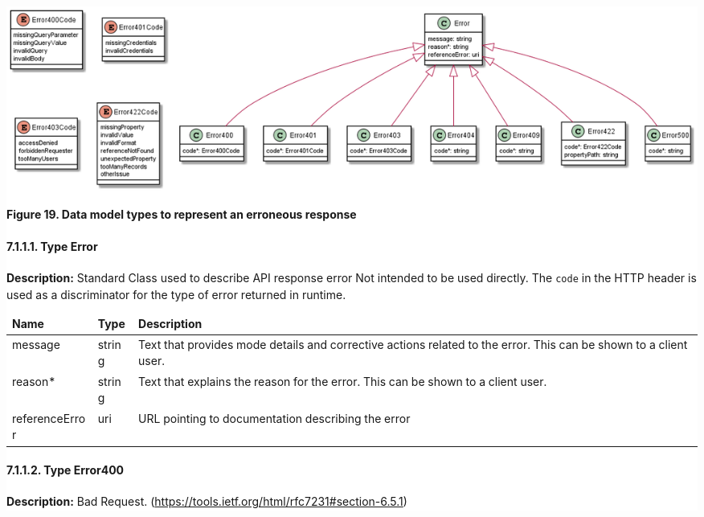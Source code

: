 ![Error response data model](media/error_entities.png)

**Figure 19. Data model types to represent an erroneous response**

#### 7.1.1.1. Type Error

**Description:** Standard Class used to describe API response error Not
intended to be used directly. The `code` in the HTTP header is used as a
discriminator for the type of error returned in runtime.

<table id="T_Error">
    <thead style="font-weight:bold;">
        <tr>
            <td>Name</td>
            <td>Type</td>
            <td>Description</td>
        </tr>
    </thead>
    <tbody>
        <tr>
            <td>message</td>
            <td>string</td>
            <td>Text that provides mode details and corrective actions related to the error. This can be shown to a client user.</td>
        </tr><tr>
            <td>reason*</td>
            <td>string</td>
            <td>Text that explains the reason for the error. This can be shown to a client user.</td>
        </tr><tr>
            <td>referenceError</td>
            <td>uri</td>
            <td>URL pointing to documentation describing the error</td>
        </tr>
    </tbody>
</table>

#### 7.1.1.2. Type Error400

**Description:** Bad Request.
(https://tools.ietf.org/html/rfc7231#section-6.5.1)
